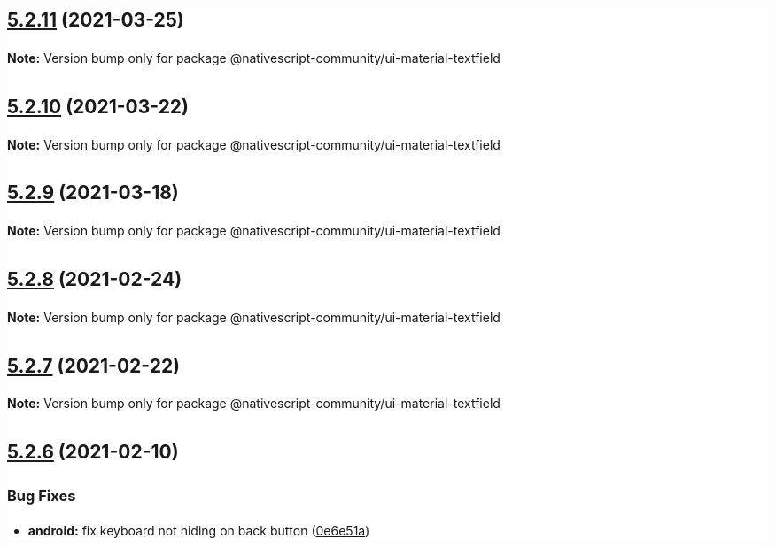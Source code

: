 ## [5.2.11](https://github.com/nativescript-community/ui-material-components/tree/master/packages/textfield/compare/v5.2.10...v5.2.11) (2021-03-25)

**Note:** Version bump only for package @nativescript-community/ui-material-textfield





## [5.2.10](https://github.com/nativescript-community/ui-material-components/tree/master/packages/textfield/compare/v5.2.9...v5.2.10) (2021-03-22)

**Note:** Version bump only for package @nativescript-community/ui-material-textfield





## [5.2.9](https://github.com/nativescript-community/ui-material-components/tree/master/packages/textfield/compare/v5.2.8...v5.2.9) (2021-03-18)

**Note:** Version bump only for package @nativescript-community/ui-material-textfield





## [5.2.8](https://github.com/nativescript-community/ui-material-components/tree/master/packages/textfield/compare/v5.2.7...v5.2.8) (2021-02-24)

**Note:** Version bump only for package @nativescript-community/ui-material-textfield





## [5.2.7](https://github.com/nativescript-community/ui-material-components/tree/master/packages/textfield/compare/v5.2.6...v5.2.7) (2021-02-22)

**Note:** Version bump only for package @nativescript-community/ui-material-textfield





## [5.2.6](https://github.com/nativescript-community/ui-material-components/tree/master/packages/textfield/compare/v5.2.5...v5.2.6) (2021-02-10)


### Bug Fixes

* **android:** fix keyboard not hiding on back button ([0e6e51a](https://github.com/nativescript-community/ui-material-components/tree/master/packages/textfield/commit/0e6e51aee2ce046bd9168ecf4989de54fcb2acd0))
